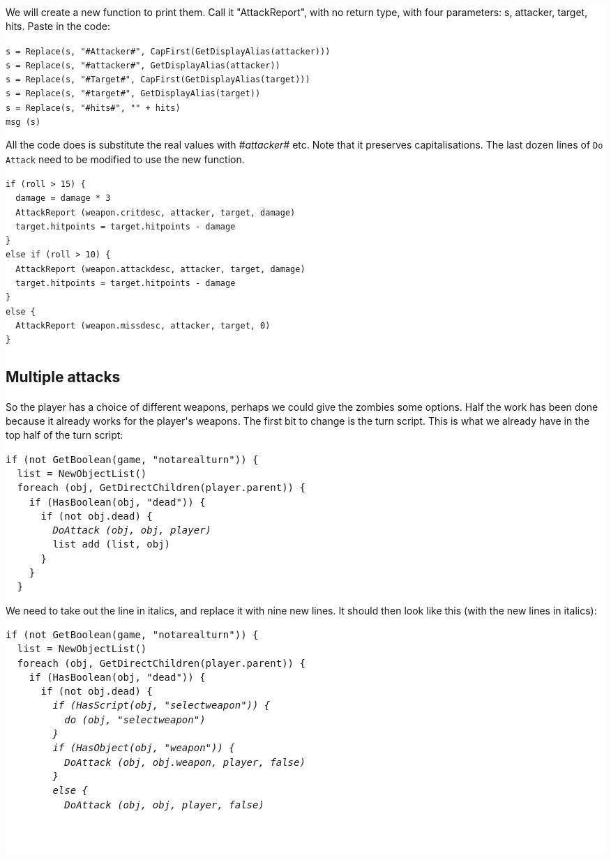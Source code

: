 We will create a new function to print them. Call it "AttackReport", with no return type, with four parameters: s, attacker, target, hits. Paste in the code:

```
s = Replace(s, "#Attacker#", CapFirst(GetDisplayAlias(attacker)))
s = Replace(s, "#attacker#", GetDisplayAlias(attacker))
s = Replace(s, "#Target#", CapFirst(GetDisplayAlias(target)))
s = Replace(s, "#target#", GetDisplayAlias(target))
s = Replace(s, "#hits#", "" + hits)
msg (s)
```

All the code does is substitute the real values with _#attacker#_ etc. Note that it preserves capitalisations. The last dozen lines of `DoAttack` need to be modified to use the new function.

```
if (roll > 15) {
  damage = damage * 3
  AttackReport (weapon.critdesc, attacker, target, damage)
  target.hitpoints = target.hitpoints - damage
}
else if (roll > 10) {
  AttackReport (weapon.attackdesc, attacker, target, damage)
  target.hitpoints = target.hitpoints - damage
}
else {
  AttackReport (weapon.missdesc, attacker, target, 0)
}
```


Multiple attacks
----------------

So the player has a choice of different weapons, perhaps we could give the zombies some options. Half the work has been done because it already works for the player's weapons. The first bit to change is the turn script. This is what we already have in the top half of the turn script:

<pre>
if (not GetBoolean(game, "notarealturn")) {
  list = NewObjectList()
  foreach (obj, GetDirectChildren(player.parent)) {
    if (HasBoolean(obj, "dead")) {
      if (not obj.dead) {
        <em>DoAttack (obj, obj, player)</em>
        list add (list, obj)
      }
    }
  }
</pre>

We need to take out the line in italics, and replace it with nine new lines. It should then look like this (with the new lines in italics):

<pre>
if (not GetBoolean(game, "notarealturn")) {
  list = NewObjectList()
  foreach (obj, GetDirectChildren(player.parent)) {
    if (HasBoolean(obj, "dead")) {
      if (not obj.dead) {
        <em>if (HasScript(obj, "selectweapon")) {</em>
          <em>do (obj, "selectweapon")</em>
        <em>}</em>
        <em>if (HasObject(obj, "weapon")) {</em>
          <em>DoAttack (obj, obj.weapon, player, false)</em>
        <em>}</em>
        <em>else {</em>
          <em>DoAttack (obj, obj, player, false)</em>